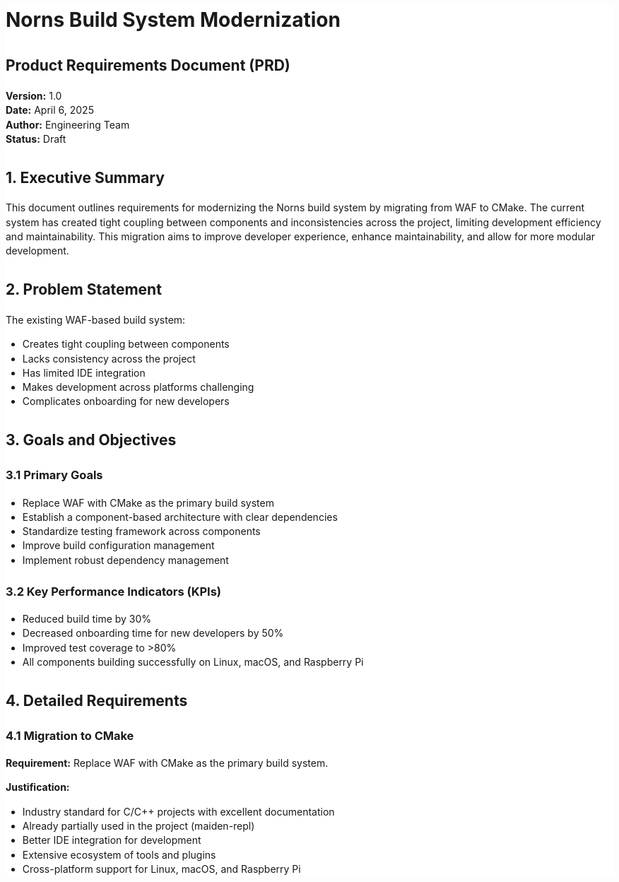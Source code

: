 # Norns Build System Modernization
## Product Requirements Document (PRD)

**Version:** 1.0  
**Date:** April 6, 2025  
**Author:** Engineering Team  
**Status:** Draft

## 1. Executive Summary

This document outlines requirements for modernizing the Norns build system by migrating from WAF to CMake. The current system has created tight coupling between components and inconsistencies across the project, limiting development efficiency and maintainability. This migration aims to improve developer experience, enhance maintainability, and allow for more modular development.

## 2. Problem Statement

The existing WAF-based build system:
- Creates tight coupling between components
- Lacks consistency across the project
- Has limited IDE integration
- Makes development across platforms challenging
- Complicates onboarding for new developers

## 3. Goals and Objectives

### 3.1 Primary Goals
- Replace WAF with CMake as the primary build system
- Establish a component-based architecture with clear dependencies
- Standardize testing framework across components
- Improve build configuration management
- Implement robust dependency management

### 3.2 Key Performance Indicators (KPIs)
- Reduced build time by 30%
- Decreased onboarding time for new developers by 50%
- Improved test coverage to >80%
- All components building successfully on Linux, macOS, and Raspberry Pi

## 4. Detailed Requirements

### 4.1 Migration to CMake

**Requirement:** Replace WAF with CMake as the primary build system.

**Justification:**
- Industry standard for C/C++ projects with excellent documentation
- Already partially used in the project (maiden-repl)
- Better IDE integration for development
- Extensive ecosystem of tools and plugins
- Cross-platform support for Linux, macOS, and Raspberry Pi
